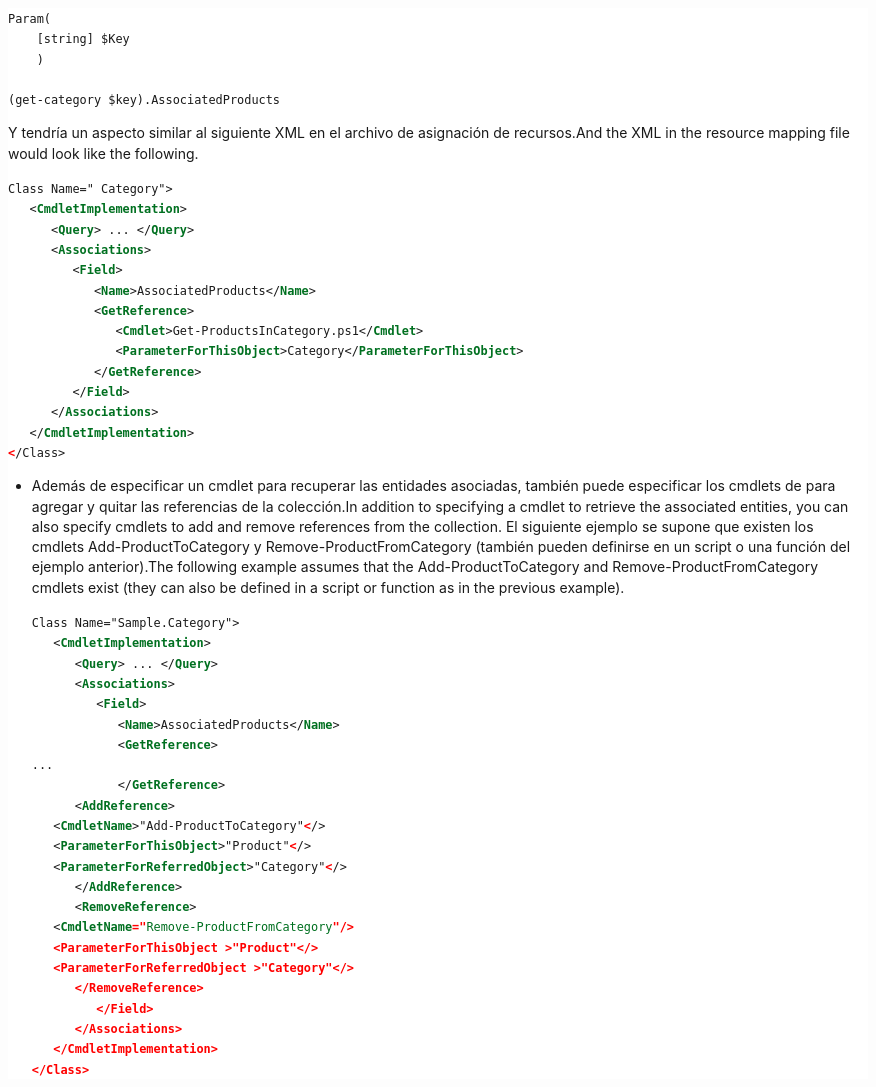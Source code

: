  ```
  Param(
      [string] $Key
      )

  (get-category $key).AssociatedProducts

  ```

  <span data-ttu-id="72c79-136">Y tendría un aspecto similar al siguiente XML en el archivo de asignación de recursos.</span><span class="sxs-lookup"><span data-stu-id="72c79-136">And the XML in the resource mapping file would look like the following.</span></span>

  ```xml
  Class Name=" Category">
     <CmdletImplementation>
        <Query> ... </Query>
        <Associations>
           <Field>
              <Name>AssociatedProducts</Name>
              <GetReference>
                 <Cmdlet>Get-ProductsInCategory.ps1</Cmdlet>
                 <ParameterForThisObject>Category</ParameterForThisObject>
              </GetReference>
           </Field>
        </Associations>
     </CmdletImplementation>
  </Class>
  ```

- <span data-ttu-id="72c79-137">Además de especificar un cmdlet para recuperar las entidades asociadas, también puede especificar los cmdlets de para agregar y quitar las referencias de la colección.</span><span class="sxs-lookup"><span data-stu-id="72c79-137">In addition to specifying a cmdlet to retrieve the associated entities, you can also specify cmdlets to add and remove references from the collection.</span></span> <span data-ttu-id="72c79-138">El siguiente ejemplo se supone que existen los cmdlets Add-ProductToCategory y Remove-ProductFromCategory (también pueden definirse en un script o una función del ejemplo anterior).</span><span class="sxs-lookup"><span data-stu-id="72c79-138">The following example assumes that the Add-ProductToCategory and Remove-ProductFromCategory cmdlets exist (they can also be defined in a script or function as in the previous example).</span></span>

  ```xml
  Class Name="Sample.Category">
     <CmdletImplementation>
        <Query> ... </Query>
        <Associations>
           <Field>
              <Name>AssociatedProducts</Name>
              <GetReference>
  ...
              </GetReference>
        <AddReference>
     <CmdletName>"Add-ProductToCategory"</>
     <ParameterForThisObject>"Product"</>
     <ParameterForReferredObject>"Category"</>
        </AddReference>
        <RemoveReference>
     <CmdletName="Remove-ProductFromCategory"/>
     <ParameterForThisObject >"Product"</>
     <ParameterForReferredObject >"Category"</>
        </RemoveReference>
           </Field>
        </Associations>
     </CmdletImplementation>
  </Class>
  ```
